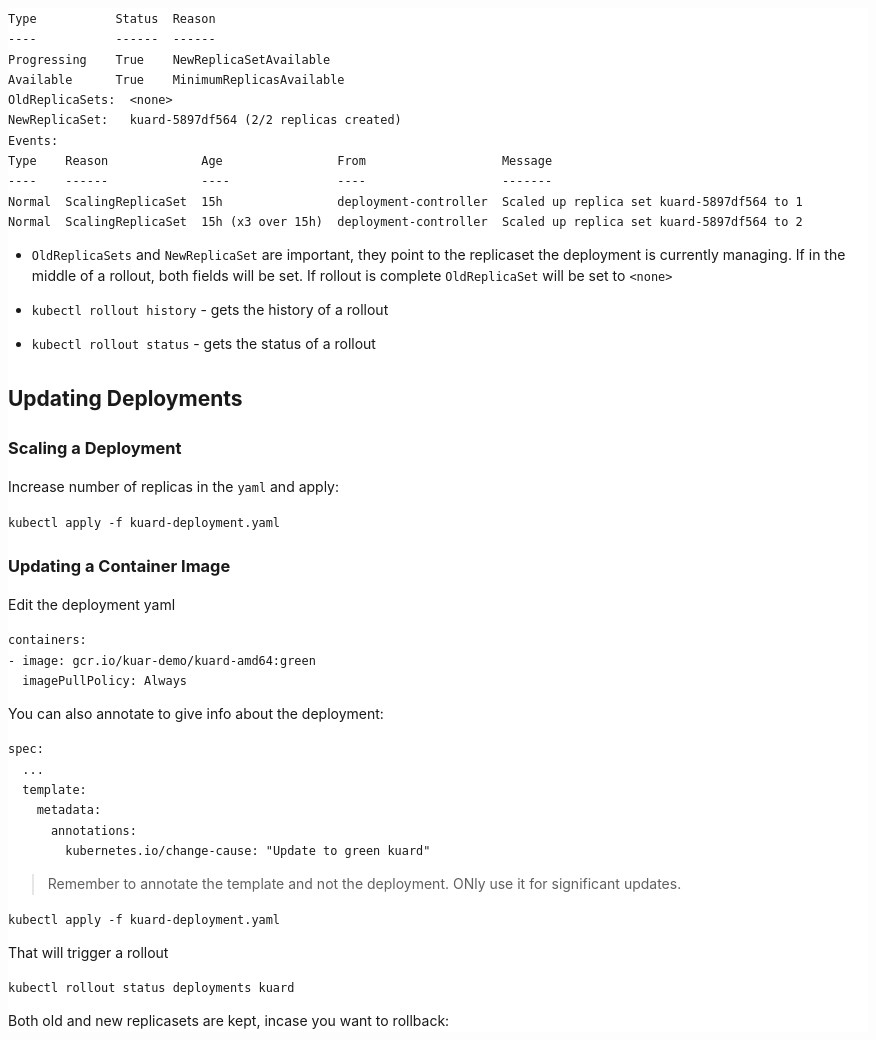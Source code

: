     Type           Status  Reason
    ----           ------  ------
    Progressing    True    NewReplicaSetAvailable
    Available      True    MinimumReplicasAvailable
    OldReplicaSets:  <none>
    NewReplicaSet:   kuard-5897df564 (2/2 replicas created)
    Events:
    Type    Reason             Age                From                   Message
    ----    ------             ----               ----                   -------
    Normal  ScalingReplicaSet  15h                deployment-controller  Scaled up replica set kuard-5897df564 to 1
    Normal  ScalingReplicaSet  15h (x3 over 15h)  deployment-controller  Scaled up replica set kuard-5897df564 to 2

* `OldReplicaSets` and `NewReplicaSet` are important, they point to the replicaset the deployment is currently managing. If in the middle of a rollout, both fields will be set. If rollout is complete `OldReplicaSet` will be set to `<none>`

* `kubectl rollout history` - gets the history of a rollout
* `kubectl rollout status` - gets the status of a rollout

## Updating Deployments

### Scaling a Deployment

Increase number of replicas in the `yaml` and apply:

    kubectl apply -f kuard-deployment.yaml

### Updating a Container Image

Edit the deployment yaml

    containers:
    - image: gcr.io/kuar-demo/kuard-amd64:green
      imagePullPolicy: Always

You can also annotate to give info about the deployment:

    spec:
      ...
      template:
        metadata:
          annotations:
            kubernetes.io/change-cause: "Update to green kuard"

> Remember to annotate the template and not the deployment. ONly use it for significant updates.

    kubectl apply -f kuard-deployment.yaml

That will trigger a rollout

    kubectl rollout status deployments kuard

Both old and new replicasets are kept, incase you want to rollback:
